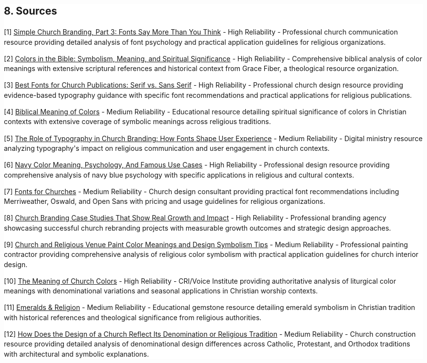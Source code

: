 ## 8. Sources

[1] [Simple Church Branding, Part 3: Fonts Say More Than You Think](https://www.defininggrace.com/communication/simple-church-branding-part-3-fonts-say-more-than-you-think/) - High Reliability - Professional church communication resource providing detailed analysis of font psychology and practical application guidelines for religious organizations.

[2] [Colors in the Bible: Symbolism, Meaning, and Spiritual Significance](https://gracefiber.com/blogs/bible/colors-in-the-bible?srsltid=AfmBOookIJC1sioJwG8dWne2czzH7jnXkp7GqBnrCinYCLNKtHrjb3RG) - High Reliability - Comprehensive biblical analysis of color meanings with extensive scriptural references and historical context from Grace Fiber, a theological resource organization.

[3] [Best Fonts for Church Publications: Serif vs. Sans Serif](https://blog.churchart.com/best-fonts-for-church-publications-serif-vs-sans-serif-and-where-to-use-them/) - High Reliability - Professional church design resource providing evidence-based typography guidance with specific font recommendations and practical applications for religious publications.

[4] [Biblical Meaning of Colors](https://www.color-meanings.com/biblical-meaning-colors/) - Medium Reliability - Educational resource detailing spiritual significance of colors in Christian contexts with extensive coverage of symbolic meanings across religious traditions.

[5] [The Role of Typography in Church Branding: How Fonts Shape User Experience](https://faith-interactive.com/the-role-of-typography-in-church-branding-how-fonts-shape-user-experience/) - Medium Reliability - Digital ministry resource analyzing typography's impact on religious communication and user engagement in church contexts.

[6] [Navy Color Meaning, Psychology, And Famous Use Cases](https://octet.design/journal/navy-color-meaning/) - High Reliability - Professional design resource providing comprehensive analysis of navy blue psychology with specific applications in religious and cultural contexts.

[7] [Fonts for Churches](https://church.sethweber.com/2020/04/06/fonts-for-churches/) - Medium Reliability - Church design consultant providing practical font recommendations including Merriweather, Oswald, and Open Sans with pricing and usage guidelines for religious organizations.

[8] [Church Branding Case Studies That Show Real Growth and Impact](https://blvr.com/church-branding-work/) - High Reliability - Professional branding agency showcasing successful church rebranding projects with measurable growth outcomes and strategic design approaches.

[9] [Church and Religious Venue Paint Color Meanings and Design Symbolism Tips](https://propaintinggoldcoast.com.au/church-and-religious-venue-paint-color-meanings-and-design-symbolism-tips/) - Medium Reliability - Professional painting contractor providing comprehensive analysis of religious color symbolism with practical application guidelines for church interior design.

[10] [The Meaning of Church Colors](https://www.crivoice.org/symbols/colorsmeaning.html) - High Reliability - CRI/Voice Institute providing authoritative analysis of liturgical color meanings with denominational variations and seasonal applications in Christian worship contexts.

[11] [Emeralds & Religion](https://emeralds.com/education/emerald-history/emeralds-and-religion/) - Medium Reliability - Educational gemstone resource detailing emerald symbolism in Christian tradition with historical references and theological significance from religious authorities.

[12] [How Does the Design of a Church Reflect Its Denomination or Religious Tradition](https://churchconstruction34.wixsite.com/churchforreligion/post/how-does-the-design-of-a-church-reflect-its-denomination-or-religious-tradition) - Medium Reliability - Church construction resource providing detailed analysis of denominational design differences across Catholic, Protestant, and Orthodox traditions with architectural and symbolic explanations.
